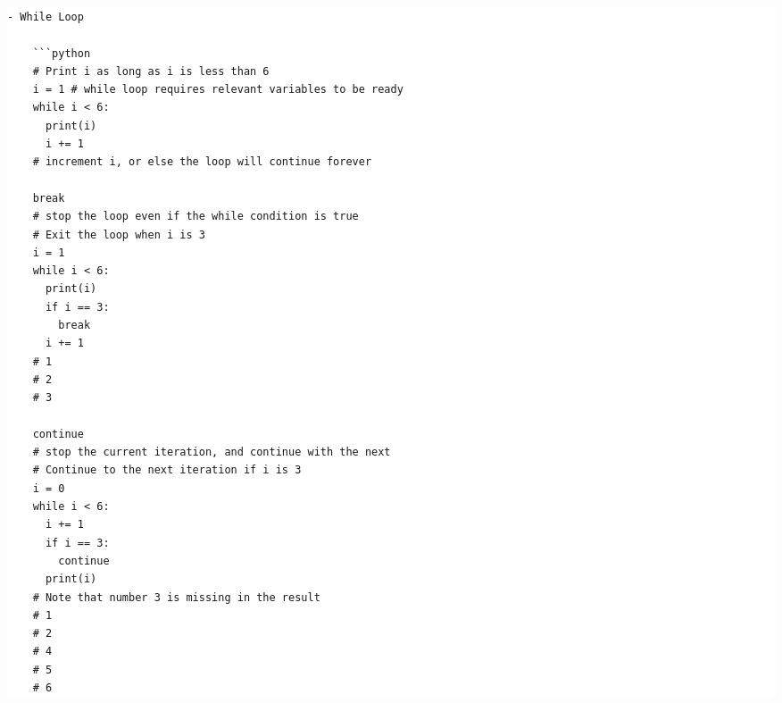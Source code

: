    - While Loop
        
        ```python
        # Print i as long as i is less than 6
        i = 1 # while loop requires relevant variables to be ready
        while i < 6:
          print(i)
          i += 1
        # increment i, or else the loop will continue forever
        
        break
        # stop the loop even if the while condition is true
        # Exit the loop when i is 3
        i = 1
        while i < 6:
          print(i)
          if i == 3:
            break
          i += 1
        # 1
        # 2
        # 3
        
        continue
        # stop the current iteration, and continue with the next
        # Continue to the next iteration if i is 3
        i = 0
        while i < 6:
          i += 1
          if i == 3:
            continue
          print(i)
        # Note that number 3 is missing in the result
        # 1
        # 2
        # 4
        # 5
        # 6
        